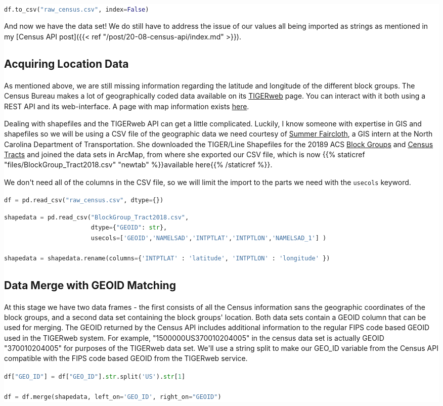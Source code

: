 ```python
df.to_csv("raw_census.csv", index=False)
```

And now we have the data set! We do still have to address the issue of our values all being imported as strings as mentioned in my [Census API post]({{< ref "/post/20-08-census-api/index.md" >}}).

## Acquiring Location Data

As mentioned above, we are still missing information regarding the latitude and longitude of the different block groups. The Census Bureau makes a lot of geographically coded data available on its [TIGERweb](https://tigerweb.geo.census.gov/tigerwebmain/TIGERweb_main.html) page. You can interact with it both using a REST API and its web-interface. A page with map information exists [here](https://tigerweb.geo.census.gov/arcgis/rest/services/Generalized_ACS2018/Tracts_Blocks/MapServer/4). 

Dealing with shapefiles and the TIGERweb API can get a little complicated. Luckily, I know someone with expertise in GIS and shapefiles so we will be using a CSV file of the geographic data we need courtesy of [Summer Faircloth](https://www.linkedin.com/in/summer-faircloth-652797137), a GIS intern at the North Carolina Department of Transportation. She downloaded the TIGER/Line Shapefiles for the 20189 ACS [Block Groups](https://catalog.data.gov/dataset/tiger-line-shapefile-2018-state-north-carolina-current-block-group-state-based) and [Census Tracts](https://catalog.data.gov/dataset/tiger-line-shapefile-2018-state-north-carolina-current-census-tract-state-based) and joined the data sets in ArcMap, from where she exported our CSV file, which is now {{% staticref "files/BlockGroup_Tract2018.csv" "newtab" %}}available here{{% /staticref %}}.

We don't need all of the columns in the CSV file, so we will limit the import to the parts we need with the `usecols` keyword.


```python
df = pd.read_csv("raw_census.csv", dtype={})
```


```python
shapedata = pd.read_csv("BlockGroup_Tract2018.csv", 
                        dtype={"GEOID": str},
                        usecols=['GEOID','NAMELSAD','INTPTLAT','INTPTLON','NAMELSAD_1'] )

shapedata = shapedata.rename(columns={'INTPTLAT' : 'latitude', 'INTPTLON' : 'longitude' })
```

## Data Merge with GEOID Matching

At this stage we have two data frames - the first consists of all the Census information sans the geographic coordinates of the block groups, and a second data set containing the block groups' location. Both data sets contain a GEOID column that can be used for merging. The GEOID returned by the Census API includes additional information to the regular FIPS code based GEOID used in the TIGERweb system. For example, "1500000US370010204005" in the census data set is actually GEOID "370010204005" for purposes of the TIGERweb data set. We'll use a string split to make our GEO_ID variable from the Census API compatible with the FIPS code based GEOID from the TIGERweb service.


```python
df["GEO_ID"] = df["GEO_ID"].str.split('US').str[1]

df = df.merge(shapedata, left_on='GEO_ID', right_on="GEOID")
```
